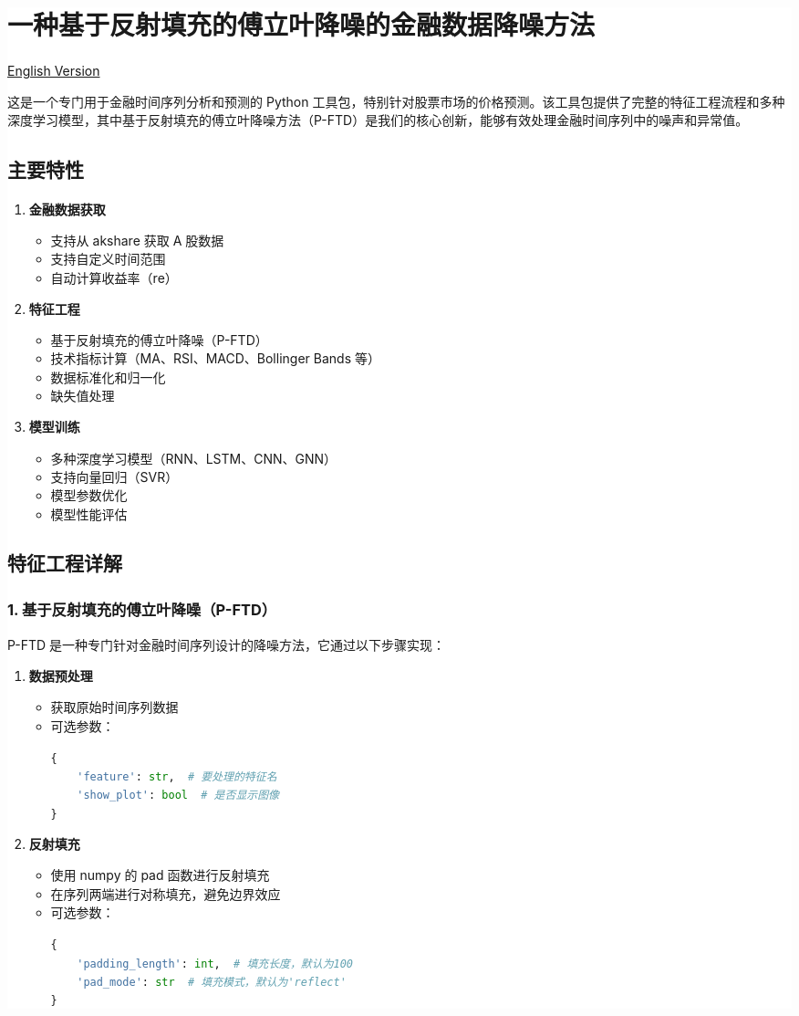 # 一种基于反射填充的傅立叶降噪的金融数据降噪方法

[English Version](README_EN.md)

这是一个专门用于金融时间序列分析和预测的 Python 工具包，特别针对股票市场的价格预测。该工具包提供了完整的特征工程流程和多种深度学习模型，其中基于反射填充的傅立叶降噪方法（P-FTD）是我们的核心创新，能够有效处理金融时间序列中的噪声和异常值。

## 主要特性

1. **金融数据获取**

   - 支持从 akshare 获取 A 股数据
   - 支持自定义时间范围
   - 自动计算收益率（re）

2. **特征工程**

   - 基于反射填充的傅立叶降噪（P-FTD）
   - 技术指标计算（MA、RSI、MACD、Bollinger Bands 等）
   - 数据标准化和归一化
   - 缺失值处理

3. **模型训练**
   - 多种深度学习模型（RNN、LSTM、CNN、GNN）
   - 支持向量回归（SVR）
   - 模型参数优化
   - 模型性能评估

## 特征工程详解

### 1. 基于反射填充的傅立叶降噪（P-FTD）

P-FTD 是一种专门针对金融时间序列设计的降噪方法，它通过以下步骤实现：

1. **数据预处理**

   - 获取原始时间序列数据
   - 可选参数：
     ```python
     {
         'feature': str,  # 要处理的特征名
         'show_plot': bool  # 是否显示图像
     }
     ```

2. **反射填充**

   - 使用 numpy 的 pad 函数进行反射填充
   - 在序列两端进行对称填充，避免边界效应
   - 可选参数：
     ```python
     {
         'padding_length': int,  # 填充长度，默认为100
         'pad_mode': str  # 填充模式，默认为'reflect'
     }
     ```
